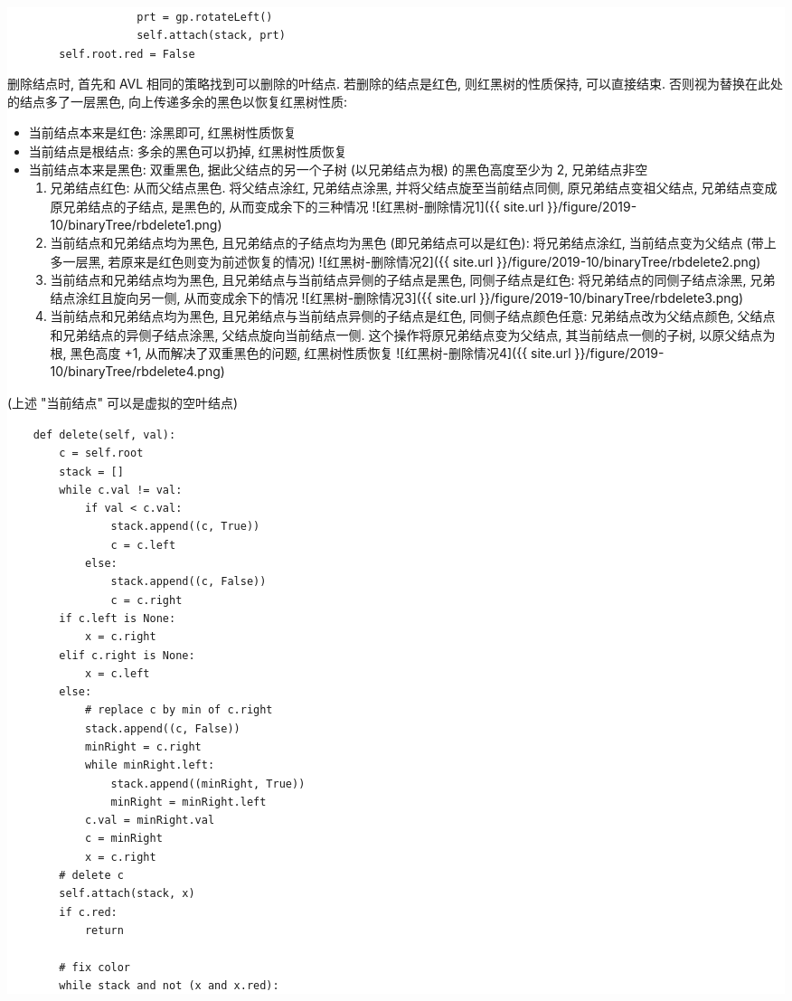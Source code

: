 ```
                    prt = gp.rotateLeft()
                    self.attach(stack, prt)
        self.root.red = False
```

删除结点时, 首先和 AVL 相同的策略找到可以删除的叶结点. 
若删除的结点是红色, 则红黑树的性质保持, 可以直接结束. 否则视为替换在此处的结点多了一层黑色, 
向上传递多余的黑色以恢复红黑树性质: 
- 当前结点本来是红色: 涂黑即可, 红黑树性质恢复
- 当前结点是根结点: 多余的黑色可以扔掉, 红黑树性质恢复
- 当前结点本来是黑色: 双重黑色, 据此父结点的另一个子树 (以兄弟结点为根) 的黑色高度至少为 2, 
  兄弟结点非空
  1. 兄弟结点红色: 从而父结点黑色. 
     将父结点涂红, 兄弟结点涂黑, 并将父结点旋至当前结点同侧, 原兄弟结点变祖父结点, 
     兄弟结点变成原兄弟结点的子结点, 是黑色的, 从而变成余下的三种情况
     ![红黑树-删除情况1]({{ site.url }}/figure/2019-10/binaryTree/rbdelete1.png) 
  2. 当前结点和兄弟结点均为黑色, 且兄弟结点的子结点均为黑色 (即兄弟结点可以是红色): 
     将兄弟结点涂红, 当前结点变为父结点 (带上多一层黑, 若原来是红色则变为前述恢复的情况)
     ![红黑树-删除情况2]({{ site.url }}/figure/2019-10/binaryTree/rbdelete2.png) 
  3. 当前结点和兄弟结点均为黑色, 且兄弟结点与当前结点异侧的子结点是黑色, 同侧子结点是红色: 
     将兄弟结点的同侧子结点涂黑, 兄弟结点涂红且旋向另一侧, 从而变成余下的情况
     ![红黑树-删除情况3]({{ site.url }}/figure/2019-10/binaryTree/rbdelete3.png) 
  4. 当前结点和兄弟结点均为黑色, 且兄弟结点与当前结点异侧的子结点是红色, 同侧子结点颜色任意: 
     兄弟结点改为父结点颜色, 父结点和兄弟结点的异侧子结点涂黑, 
     父结点旋向当前结点一侧. 这个操作将原兄弟结点变为父结点, 其当前结点一侧的子树, 
     以原父结点为根, 黑色高度 +1, 从而解决了双重黑色的问题, 红黑树性质恢复
     ![红黑树-删除情况4]({{ site.url }}/figure/2019-10/binaryTree/rbdelete4.png) 

(上述 "当前结点" 可以是虚拟的空叶结点)

```
    def delete(self, val):
        c = self.root
        stack = []
        while c.val != val:
            if val < c.val:
                stack.append((c, True))
                c = c.left
            else:
                stack.append((c, False))
                c = c.right
        if c.left is None:
            x = c.right
        elif c.right is None:
            x = c.left
        else:
            # replace c by min of c.right
            stack.append((c, False))
            minRight = c.right
            while minRight.left:
                stack.append((minRight, True))
                minRight = minRight.left
            c.val = minRight.val
            c = minRight
            x = c.right
        # delete c
        self.attach(stack, x)
        if c.red:
            return

        # fix color
        while stack and not (x and x.red):
```